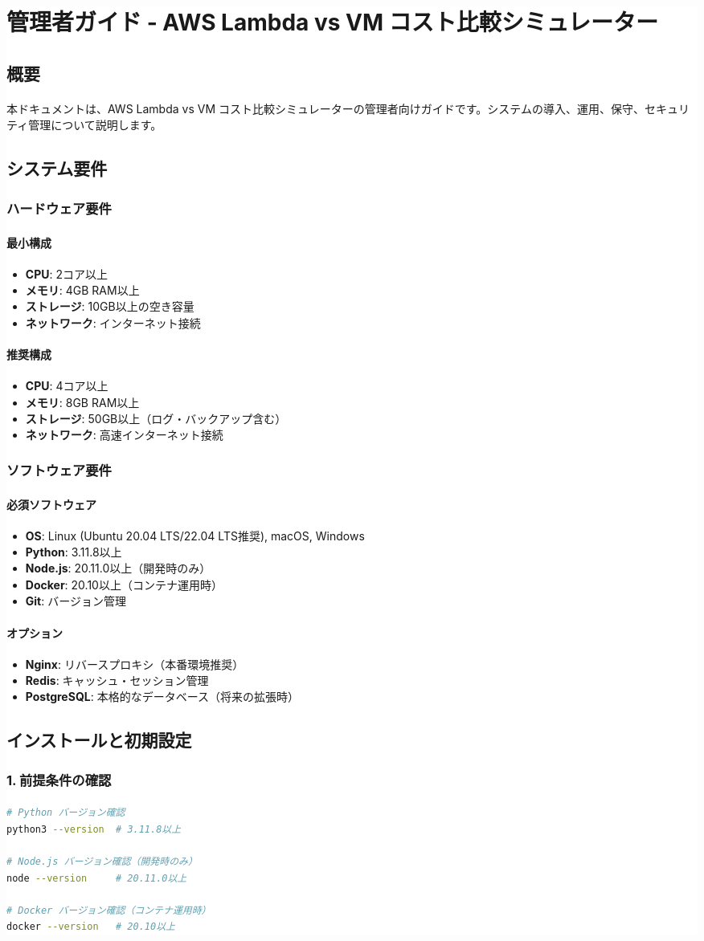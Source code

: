 # 管理者ガイド - AWS Lambda vs VM コスト比較シミュレーター

## 概要

本ドキュメントは、AWS Lambda vs VM コスト比較シミュレーターの管理者向けガイドです。システムの導入、運用、保守、セキュリティ管理について説明します。

## システム要件

### ハードウェア要件

#### 最小構成
- **CPU**: 2コア以上
- **メモリ**: 4GB RAM以上
- **ストレージ**: 10GB以上の空き容量
- **ネットワーク**: インターネット接続

#### 推奨構成
- **CPU**: 4コア以上
- **メモリ**: 8GB RAM以上
- **ストレージ**: 50GB以上（ログ・バックアップ含む）
- **ネットワーク**: 高速インターネット接続

### ソフトウェア要件

#### 必須ソフトウェア
- **OS**: Linux (Ubuntu 20.04 LTS/22.04 LTS推奨), macOS, Windows
- **Python**: 3.11.8以上
- **Node.js**: 20.11.0以上（開発時のみ）
- **Docker**: 20.10以上（コンテナ運用時）
- **Git**: バージョン管理

#### オプション
- **Nginx**: リバースプロキシ（本番環境推奨）
- **Redis**: キャッシュ・セッション管理
- **PostgreSQL**: 本格的なデータベース（将来の拡張時）

## インストールと初期設定

### 1. 前提条件の確認

```bash
# Python バージョン確認
python3 --version  # 3.11.8以上

# Node.js バージョン確認（開発時のみ）
node --version     # 20.11.0以上

# Docker バージョン確認（コンテナ運用時）
docker --version   # 20.10以上
```
